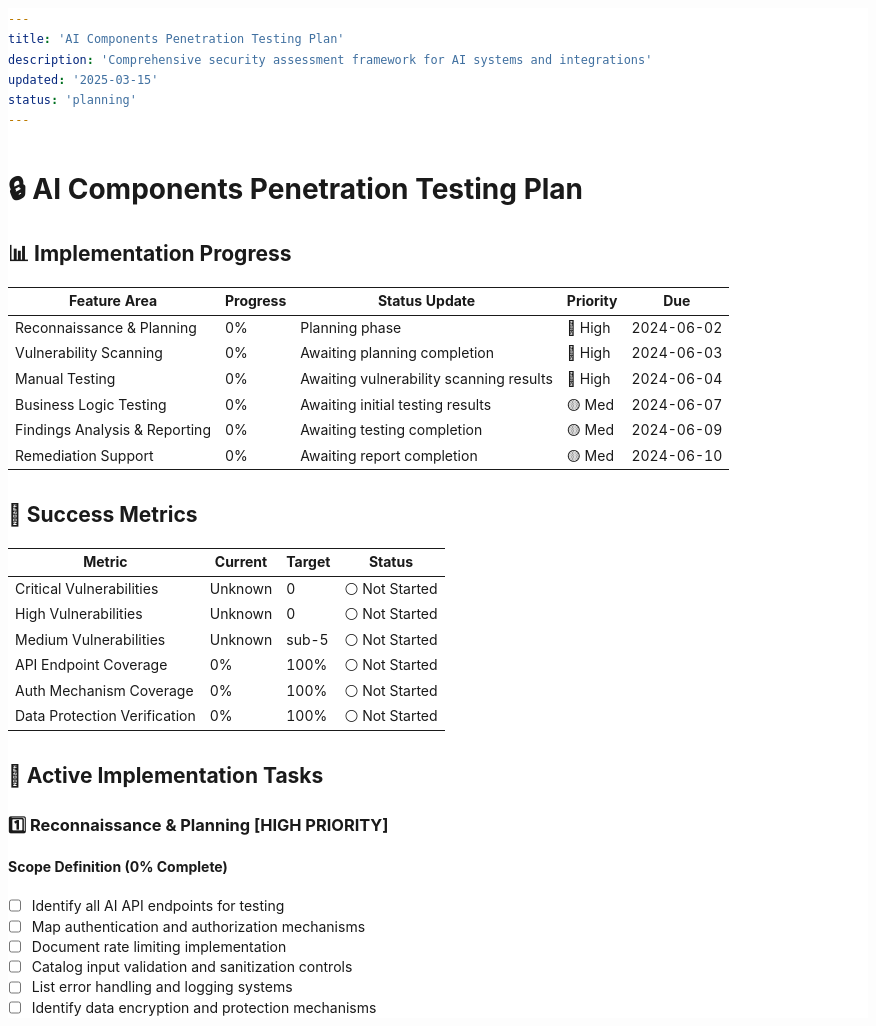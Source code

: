 ```yaml
---
title: 'AI Components Penetration Testing Plan'
description: 'Comprehensive security assessment framework for AI systems and integrations'
updated: '2025-03-15'
status: 'planning'
---
```


# 🔒 AI Components Penetration Testing Plan

## 📊 Implementation Progress

| Feature Area                  | Progress | Status Update                           | Priority | Due        |
| ----------------------------- | -------- | --------------------------------------- | -------- | ---------- |
| Reconnaissance & Planning     | 0%       | Planning phase                          | 🔴 High  | 2024-06-02 |
| Vulnerability Scanning        | 0%       | Awaiting planning completion            | 🔴 High  | 2024-06-03 |
| Manual Testing                | 0%       | Awaiting vulnerability scanning results | 🔴 High  | 2024-06-04 |
| Business Logic Testing        | 0%       | Awaiting initial testing results        | 🟡 Med   | 2024-06-07 |
| Findings Analysis & Reporting | 0%       | Awaiting testing completion             | 🟡 Med   | 2024-06-09 |
| Remediation Support           | 0%       | Awaiting report completion              | 🟡 Med   | 2024-06-10 |

## 🎯 Success Metrics

| Metric                       | Current | Target | Status         |
| ---------------------------- | ------- | ------ | -------------- |
| Critical Vulnerabilities     | Unknown | 0      | ⚪ Not Started |
| High Vulnerabilities         | Unknown | 0      | ⚪ Not Started |
| Medium Vulnerabilities       | Unknown | sub-5  | ⚪ Not Started |
| API Endpoint Coverage        | 0%      | 100%   | ⚪ Not Started |
| Auth Mechanism Coverage      | 0%      | 100%   | ⚪ Not Started |
| Data Protection Verification | 0%      | 100%   | ⚪ Not Started |

## 🚀 Active Implementation Tasks

### 1️⃣ Reconnaissance & Planning [HIGH PRIORITY]

#### Scope Definition (0% Complete)

- [ ] Identify all AI API endpoints for testing
- [ ] Map authentication and authorization mechanisms
- [ ] Document rate limiting implementation
- [ ] Catalog input validation and sanitization controls
- [ ] List error handling and logging systems
- [ ] Identify data encryption and protection mechanisms
